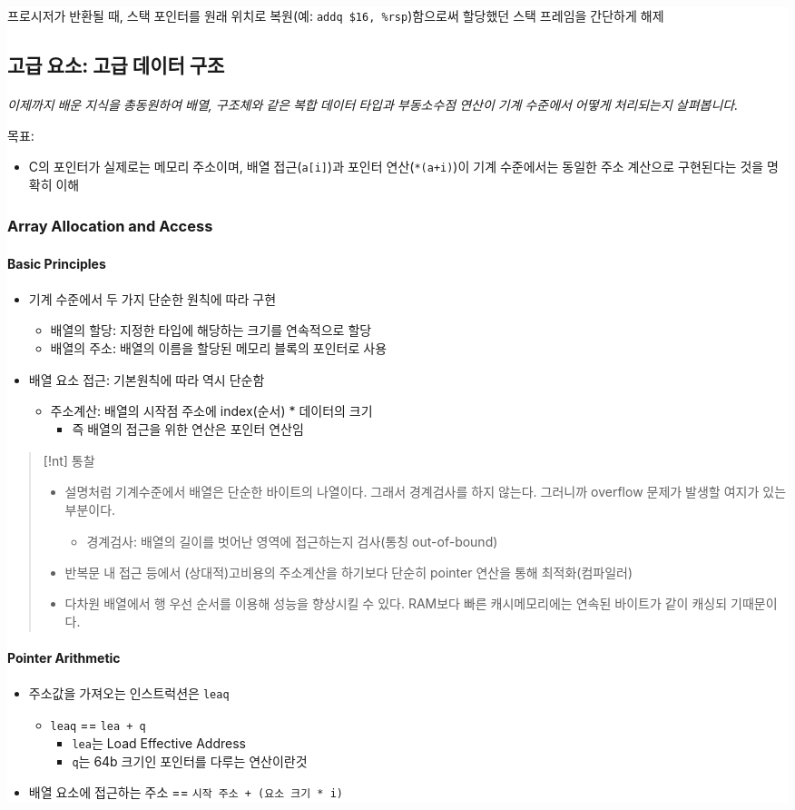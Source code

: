   프로시저가 반환될 때, 스택 포인터를 원래 위치로 복원(예: `addq $16, %rsp`)함으로써
  할당했던 스택 프레임을 간단하게 해제




## 고급 요소:  고급 데이터 구조


_이제까지 배운 지식을 총동원하여
배열, 구조체와 같은 복합 데이터 타입과 부동소수점 연산이 기계 수준에서 어떻게 처리되는지 살펴봅니다._


목표:

  - C의 포인터가 실제로는 메모리 주소이며, 배열 접근(`a[i]`)과 포인터 연산(`*(a+i)`)이
    기계 수준에서는 동일한 주소 계산으로 구현된다는 것을 명확히 이해


### Array Allocation and Access


#### Basic Principles


- 기계 수준에서 두 가지 단순한 원칙에 따라 구현

  - 배열의 할당: 지정한 타입에 해당하는 크기를 연속적으로 할당
  - 배열의 주소: 배열의 이름을 할당된 메모리 블록의 포인터로 사용


- 배열 요소 접근: 기본원칙에 따라 역시 단순함

  - 주소계산: 배열의 시작점 주소에 index(순서) * 데이터의 크기
    - 즉 배열의 접근을 위한 연산은 포인터 연산임


> [!nt] 통찰
>
> - 설명처럼 기계수준에서 배열은 단순한 바이트의 나열이다. 그래서 경계검사를 하지 않는다.
>   그러니까 overflow 문제가 발생할 여지가 있는 부분이다.
>   - 경계검사: 배열의 길이를 벗어난 영역에 접근하는지 검사(통칭 out-of-bound)
>
> - 반복문 내 접근 등에서 (상대적)고비용의 주소계산을 하기보다 단순히 pointer 연산을 통해
>   최적화(컴파일러)
>
> - 다차원 배열에서 행 우선 순서를 이용해 성능을 향상시킬 수 있다. RAM보다 빠른 캐시메모리에는
>   연속된 바이트가 같이 캐싱되 기때문이다.



#### Pointer Arithmetic

- 주소값을 가져오는 인스트럭션은 `leaq`

  - `leaq` == `lea + q`
    - `lea`는 Load Effective Address
    - `q`는 64b 크기인 포인터를 다루는 연산이란것

- 배열 요소에 접근하는 주소 == `시작 주소 + (요소 크기 * i)`
